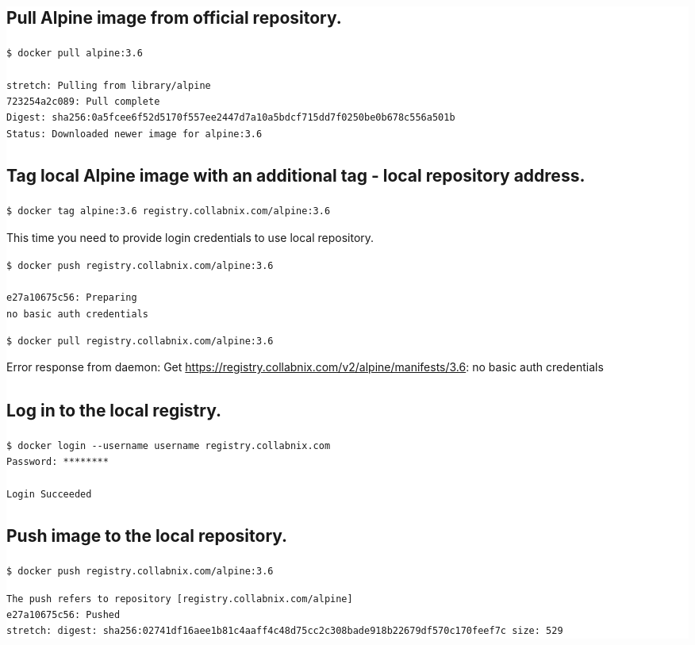 ## Pull Alpine image from official repository.

```
$ docker pull alpine:3.6

stretch: Pulling from library/alpine
723254a2c089: Pull complete
Digest: sha256:0a5fcee6f52d5170f557ee2447d7a10a5bdcf715dd7f0250be0b678c556a501b
Status: Downloaded newer image for alpine:3.6
```

## Tag local Alpine image with an additional tag - local repository address.

```
$ docker tag alpine:3.6 registry.collabnix.com/alpine:3.6
```

This time you need to provide login credentials to use local repository.

```
$ docker push registry.collabnix.com/alpine:3.6

e27a10675c56: Preparing
no basic auth credentials
```

```
$ docker pull registry.collabnix.com/alpine:3.6
```

Error response from daemon: Get https://registry.collabnix.com/v2/alpine/manifests/3.6: no basic auth credentials

## Log in to the local registry.

```
$ docker login --username username registry.collabnix.com
Password: ********

Login Succeeded
```

## Push image to the local repository.

```
$ docker push registry.collabnix.com/alpine:3.6
```

```
The push refers to repository [registry.collabnix.com/alpine]
e27a10675c56: Pushed
stretch: digest: sha256:02741df16aee1b81c4aaff4c48d75cc2c308bade918b22679df570c170feef7c size: 529
```
